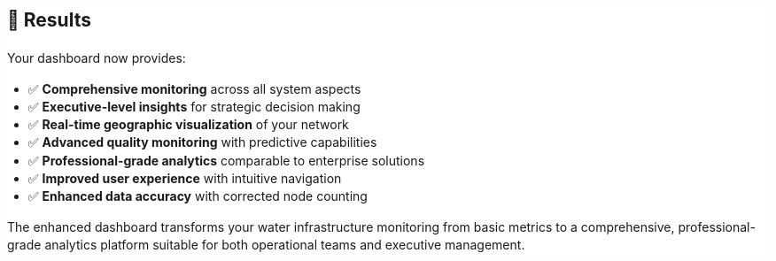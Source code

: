 ## 🎉 Results

Your dashboard now provides:
- ✅ **Comprehensive monitoring** across all system aspects
- ✅ **Executive-level insights** for strategic decision making
- ✅ **Real-time geographic visualization** of your network
- ✅ **Advanced quality monitoring** with predictive capabilities
- ✅ **Professional-grade analytics** comparable to enterprise solutions
- ✅ **Improved user experience** with intuitive navigation
- ✅ **Enhanced data accuracy** with corrected node counting

The enhanced dashboard transforms your water infrastructure monitoring from basic metrics to a comprehensive, professional-grade analytics platform suitable for both operational teams and executive management. 